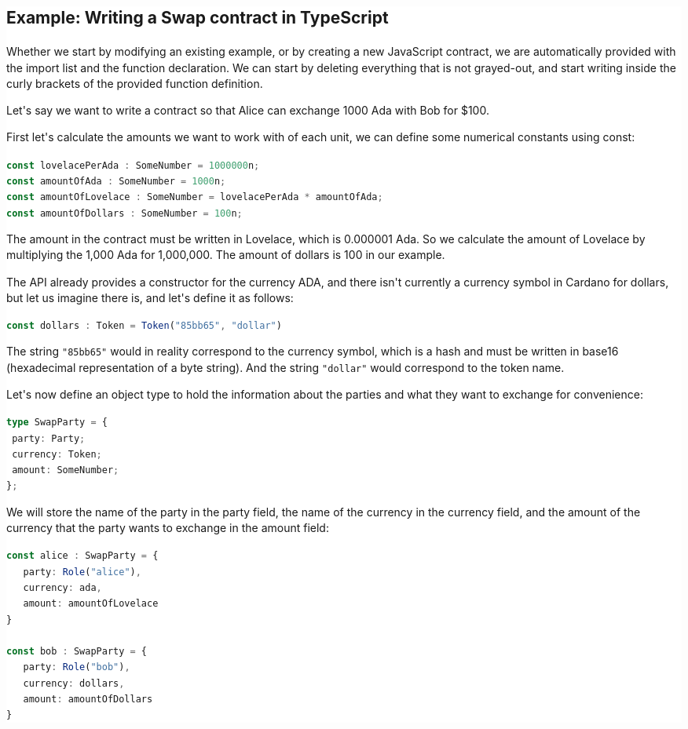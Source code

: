 ## Example: Writing a Swap contract in TypeScript

Whether we start by modifying an existing example, or by creating a new
JavaScript contract, we are automatically provided with the import list
and the function declaration. We can start by deleting everything that
is not grayed-out, and start writing inside the curly brackets of the
provided function definition.

Let\'s say we want to write a contract so that Alice can exchange 1000
Ada with Bob for \$100.

First let\'s calculate the amounts we want to work with of each unit, we
can define some numerical constants using const:

``` typescript
const lovelacePerAda : SomeNumber = 1000000n;
const amountOfAda : SomeNumber = 1000n;
const amountOfLovelace : SomeNumber = lovelacePerAda * amountOfAda;
const amountOfDollars : SomeNumber = 100n;
```

The amount in the contract must be written in Lovelace, which is
0.000001 Ada. So we calculate the amount of Lovelace by multiplying the
1,000 Ada for 1,000,000. The amount of dollars is 100 in our example.

The API already provides a constructor for the currency ADA, and there
isn\'t currently a currency symbol in Cardano for dollars, but let us
imagine there is, and let\'s define it as follows:

``` typescript
const dollars : Token = Token("85bb65", "dollar")
```

The string `"85bb65"` would in reality correspond to the currency
symbol, which is a hash and must be written in base16 (hexadecimal
representation of a byte string). And the string `"dollar"` would
correspond to the token name.

Let\'s now define an object type to hold the information about the
parties and what they want to exchange for convenience:

``` typescript
type SwapParty = {
 party: Party;
 currency: Token;
 amount: SomeNumber;
};
```

We will store the name of the party in the party field, the name of the
currency in the currency field, and the amount of the currency that the
party wants to exchange in the amount field:

``` typescript
const alice : SwapParty = {
   party: Role("alice"),
   currency: ada,
   amount: amountOfLovelace
}

const bob : SwapParty = {
   party: Role("bob"),
   currency: dollars,
   amount: amountOfDollars
}
```
